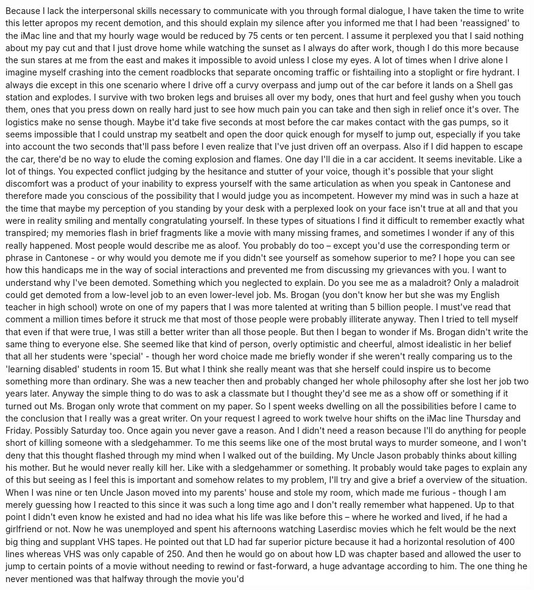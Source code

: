 Because I lack the interpersonal skills necessary to communicate with you through formal dialogue, I have taken the time to write this letter apropos my recent demotion, and this should explain my silence after you informed me that I had been 'reassigned' to the iMac line and that my hourly wage would be reduced by 75 cents or ten percent. I assume it perplexed you that I said nothing about my pay cut and that I just drove home while watching the sunset as I always do after work, though I do this more because the sun stares at me from the east and makes it impossible to avoid unless I close my eyes. A lot of times when I drive alone I imagine myself crashing into the cement roadblocks that separate oncoming traffic or fishtailing into a stoplight or fire hydrant. I always die except in this one scenario where I drive off a curvy overpass and jump out of the car before it lands on a Shell gas station and explodes. I survive with two broken legs and bruises all over my body, ones that hurt and feel gushy when you touch them, ones that you press down on really hard just to see how much pain you can take and then sigh in relief once it's over. The logistics make no sense though. Maybe it'd take five seconds at most before the car makes contact with the gas pumps, so it seems impossible that I could unstrap my seatbelt and open the door quick enough for myself to jump out, especially if you take into account the two seconds that'll pass before I even realize that I've just driven off an overpass. Also if I did happen to escape the car, there'd be no way to elude the coming explosion and flames. One day I'll die in a car accident. It seems inevitable. Like a lot of things. You expected conflict judging by the hesitance and stutter of your voice, though it's possible that your slight discomfort was a product of your inability to express yourself with the same articulation as when you speak in Cantonese and therefore made you conscious of the possibility that I would judge you as incompetent. However my mind was in such a haze at the time that maybe my perception of you standing by your desk with a perplexed look on your face isn't true at all and that you were in reality smiling and mentally congratulating yourself. In these types of situations I find it difficult to remember exactly what transpired; my memories flash in brief fragments like a movie with many missing frames, and sometimes I wonder if any of this really happened. Most people would describe me as aloof. You probably do too – except you'd use the corresponding term or phrase in Cantonese - or why would you demote me if you didn't see yourself as somehow superior to me? I hope you can see how this handicaps me in the way of social interactions and prevented me from discussing my grievances with you. I want to understand why I've been demoted. Something which you neglected to explain. Do you see me as a maladroit? Only a maladroit could get demoted from a low-level job to an even lower-level job. Ms. Brogan (you don't know her but she was my English teacher in high school) wrote on one of my papers that I was more talented at writing than 5 billion people. I must've read that comment a million times before it struck me that most of those people were probably illiterate anyway. Then I tried to tell myself that even if that were true, I was still a better writer than all those people. But then I began to wonder if Ms. Brogan didn't write the same thing to everyone else. She seemed like that kind of person, overly optimistic and cheerful, almost idealistic in her belief that all her students were 'special' - though her word choice made me briefly wonder if she weren't really comparing us to the 'learning disabled' students in room 15. But what I think she really meant was that she herself could inspire us to become something more than ordinary. She was a new teacher then and probably changed her whole philosophy after she lost her job two years later. Anyway the simple thing to do was to ask a classmate but I thought they'd see me as a show off or something if it turned out Ms. Brogan only wrote that comment on my paper. So I spent weeks dwelling on all the possibilities before I came to the conclusion that I really was a great writer. On your request I agreed to work twelve hour shifts on the iMac line Thursday and Friday. Possibly Saturday too. Once again you never gave a reason. And I didn't need a reason because I'll do anything for people short of killing someone with a sledgehammer. To me this seems like one of the most brutal ways to murder someone, and I won't deny that this thought flashed through my mind when I walked out of the building. My Uncle Jason probably thinks about killing his mother. But he would never really kill her. Like with a sledgehammer or something. It probably would take pages to explain any of this but seeing as I feel this is important and somehow relates to my problem, I'll try and give a brief a overview of the situation. When I was nine or ten Uncle Jason moved into my parents' house and stole my room, which made me furious - though I am merely guessing how I reacted to this since it was such a long time ago and I don't really remember what happened. Up to that point I didn't even know he existed and had no idea what his life was like before this – where he worked and lived, if he had a girlfriend or not. Now he was unemployed and spent his afternoons watching Laserdisc movies which he felt would be the next big thing and supplant VHS tapes. He pointed out that LD had far superior picture because it had a horizontal resolution of 400 lines whereas VHS was only capable of 250. And then he would go on about how LD was chapter based and allowed the user to jump to certain points of a movie without needing to rewind or fast-forward, a huge advantage according to him. The one thing he never mentioned was that halfway through the movie you'd